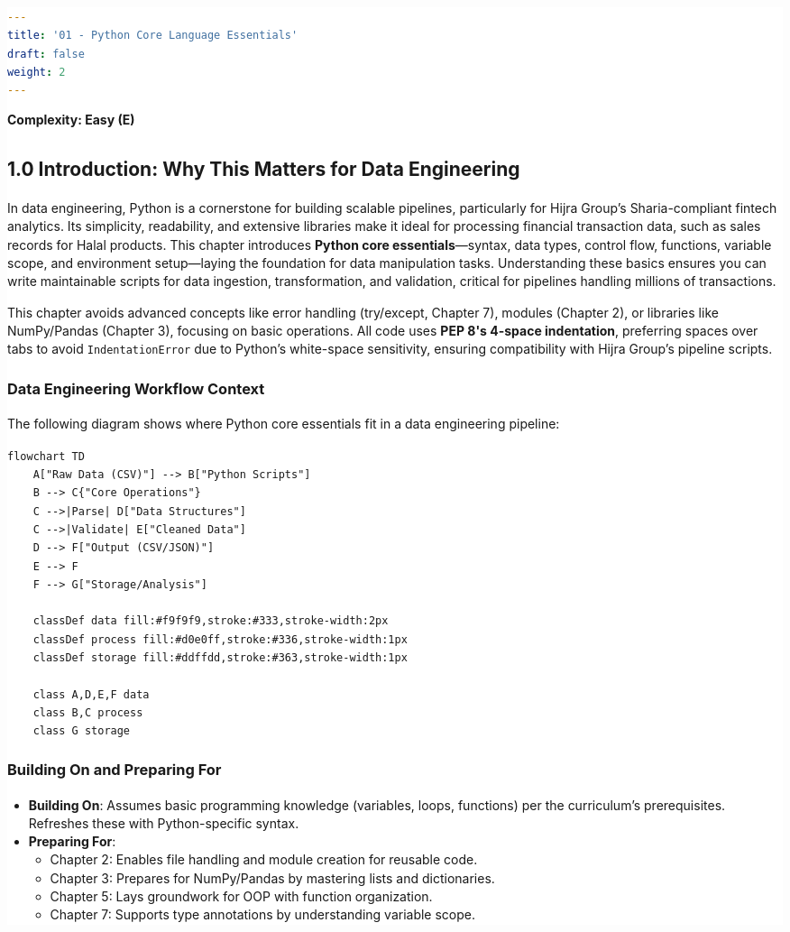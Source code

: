 ```yaml
---
title: '01 - Python Core Language Essentials'
draft: false
weight: 2
---
```


**Complexity: Easy (E)**

## 1.0 Introduction: Why This Matters for Data Engineering

In data engineering, Python is a cornerstone for building scalable pipelines, particularly for Hijra Group’s Sharia-compliant fintech analytics. Its simplicity, readability, and extensive libraries make it ideal for processing financial transaction data, such as sales records for Halal products. This chapter introduces **Python core essentials**—syntax, data types, control flow, functions, variable scope, and environment setup—laying the foundation for data manipulation tasks. Understanding these basics ensures you can write maintainable scripts for data ingestion, transformation, and validation, critical for pipelines handling millions of transactions.

This chapter avoids advanced concepts like error handling (try/except, Chapter 7), modules (Chapter 2), or libraries like NumPy/Pandas (Chapter 3), focusing on basic operations. All code uses **PEP 8's 4-space indentation**, preferring spaces over tabs to avoid `IndentationError` due to Python’s white-space sensitivity, ensuring compatibility with Hijra Group’s pipeline scripts.

### Data Engineering Workflow Context

The following diagram shows where Python core essentials fit in a data engineering pipeline:

```mermaid
flowchart TD
    A["Raw Data (CSV)"] --> B["Python Scripts"]
    B --> C{"Core Operations"}
    C -->|Parse| D["Data Structures"]
    C -->|Validate| E["Cleaned Data"]
    D --> F["Output (CSV/JSON)"]
    E --> F
    F --> G["Storage/Analysis"]

    classDef data fill:#f9f9f9,stroke:#333,stroke-width:2px
    classDef process fill:#d0e0ff,stroke:#336,stroke-width:1px
    classDef storage fill:#ddffdd,stroke:#363,stroke-width:1px

    class A,D,E,F data
    class B,C process
    class G storage
```

### Building On and Preparing For

- **Building On**: Assumes basic programming knowledge (variables, loops, functions) per the curriculum’s prerequisites. Refreshes these with Python-specific syntax.
- **Preparing For**:
  - Chapter 2: Enables file handling and module creation for reusable code.
  - Chapter 3: Prepares for NumPy/Pandas by mastering lists and dictionaries.
  - Chapter 5: Lays groundwork for OOP with function organization.
  - Chapter 7: Supports type annotations by understanding variable scope.
